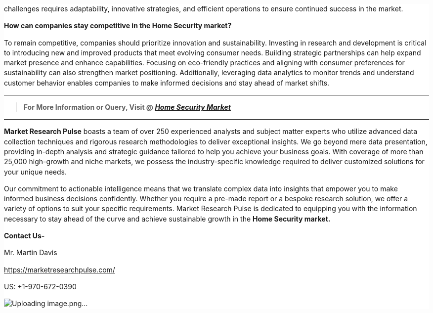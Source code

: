challenges requires adaptability, innovative strategies, and efficient operations to ensure continued success in the market.</p><p><strong>How can companies stay competitive in the Home Security market?</strong></p><p>To remain competitive, companies should prioritize innovation and sustainability. Investing in research and development is critical to introducing new and improved products that meet evolving consumer needs. Building strategic partnerships can help expand market presence and enhance capabilities. Focusing on eco-friendly practices and aligning with consumer preferences for sustainability can also strengthen market positioning. Additionally, leveraging data analytics to monitor trends and understand customer behavior enables companies to make informed decisions and stay ahead of market shifts.</p><hr /><blockquote><p><strong>For More Information or Query, Visit @&nbsp;<em><a href="https://marketresearchpulse.com/report/141306/home-security-market?utm_source=Linkedin&utm_medium=021">Home Security Market</a></em></strong></p></blockquote><hr /><p><strong>Market Research Pulse</strong> boasts a team of over 250 experienced analysts and subject matter experts who utilize advanced data collection techniques and rigorous research methodologies to deliver exceptional insights. We go beyond mere data presentation, providing in-depth analysis and strategic guidance tailored to help you achieve your business goals. With coverage of more than 25,000 high-growth and niche markets, we possess the industry-specific knowledge required to deliver customized solutions for your unique needs.</p><p>Our commitment to actionable intelligence means that we translate complex data into insights that empower you to make informed business decisions confidently. Whether you require a pre-made report or a bespoke research solution, we offer a variety of options to suit your specific requirements. Market Research Pulse is dedicated to equipping you with the information necessary to stay ahead of the curve and achieve sustainable growth in the <strong>Home Security market.</strong></p><p><strong>Contact Us-</strong></p><p>Mr. Martin Davis</p><p>https://marketresearchpulse.com/</p><p>US: +1-970-672-0390</p>
![Uploading image.png…]()
